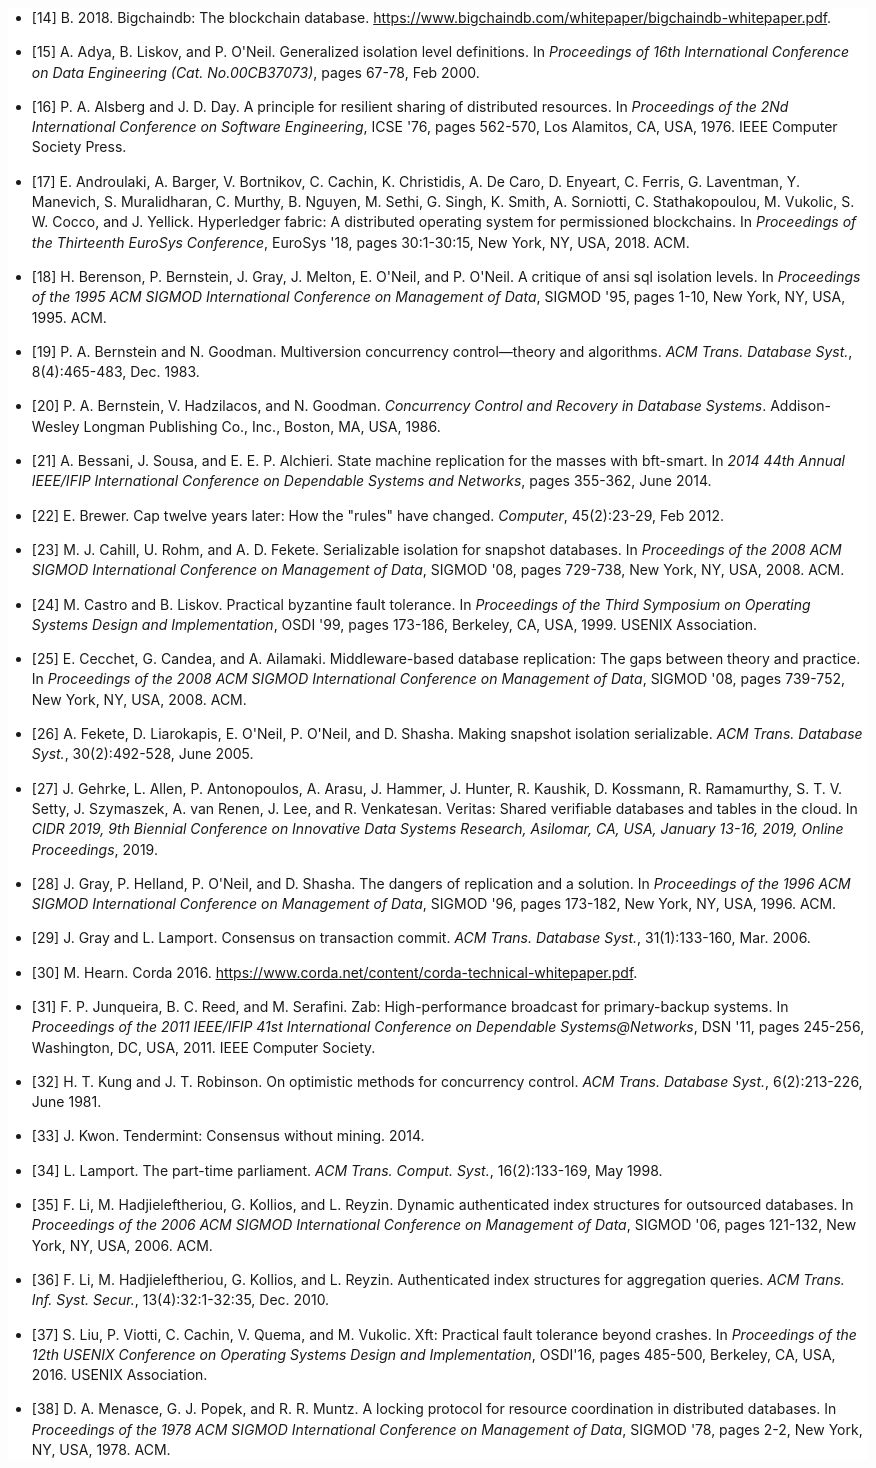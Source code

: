 * [14] B. 2018. Bigchaindb: The blockchain database. https://www.bigchaindb.com/whitepaper/bigchaindb-whitepaper.pdf.
* [15] A. Adya, B. Liskov, and P. O'Neil. Generalized isolation level definitions. In _Proceedings of 16th International Conference on Data Engineering (Cat. No.00CB37073)_, pages 67-78, Feb 2000.
* [16] P. A. Alsberg and J. D. Day. A principle for resilient sharing of distributed resources. In _Proceedings of the 2Nd International Conference on Software Engineering_, ICSE '76, pages 562-570, Los Alamitos, CA, USA, 1976. IEEE Computer Society Press.
* [17] E. Androulaki, A. Barger, V. Bortnikov, C. Cachin, K. Christidis, A. De Caro, D. Enyeart, C. Ferris, G. Laventman, Y. Manevich, S. Muralidharan, C. Murthy, B. Nguyen, M. Sethi, G. Singh, K. Smith, A. Sorniotti, C. Stathakopoulou, M. Vukolic, S. W. Cocco, and J. Yellick. Hyperledger fabric: A distributed operating system for permissioned blockchains. In _Proceedings of the Thirteenth EuroSys Conference_, EuroSys '18, pages 30:1-30:15, New York, NY, USA, 2018. ACM.
* [18] H. Berenson, P. Bernstein, J. Gray, J. Melton, E. O'Neil, and P. O'Neil. A critique of ansi sql isolation levels. In _Proceedings of the 1995 ACM SIGMOD International Conference on Management of Data_, SIGMOD '95, pages 1-10, New York, NY, USA, 1995. ACM.
* [19] P. A. Bernstein and N. Goodman. Multiversion concurrency control&mdash;theory and algorithms. _ACM Trans. Database Syst._, 8(4):465-483, Dec. 1983.
* [20] P. A. Bernstein, V. Hadzilacos, and N. Goodman. _Concurrency Control and Recovery in Database Systems_. Addison-Wesley Longman Publishing Co., Inc., Boston, MA, USA, 1986.
* [21] A. Bessani, J. Sousa, and E. E. P. Alchieri. State machine replication for the masses with bft-smart. In _2014 44th Annual IEEE/IFIP International Conference on Dependable Systems and Networks_, pages 355-362, June 2014.
* [22] E. Brewer. Cap twelve years later: How the "rules" have changed. _Computer_, 45(2):23-29, Feb 2012.
* [23] M. J. Cahill, U. Rohm, and A. D. Fekete. Serializable isolation for snapshot databases. In _Proceedings of the 2008 ACM SIGMOD International Conference on Management of Data_, SIGMOD '08, pages 729-738, New York, NY, USA, 2008. ACM.
* [24] M. Castro and B. Liskov. Practical byzantine fault tolerance. In _Proceedings of the Third Symposium on Operating Systems Design and Implementation_, OSDI '99, pages 173-186, Berkeley, CA, USA, 1999. USENIX Association.
* [25] E. Cecchet, G. Candea, and A. Ailamaki. Middleware-based database replication: The gaps between theory and practice. In _Proceedings of the 2008 ACM SIGMOD International Conference on Management of Data_, SIGMOD '08, pages 739-752, New York, NY, USA, 2008. ACM.
* [26] A. Fekete, D. Liarokapis, E. O'Neil, P. O'Neil, and D. Shasha. Making snapshot isolation serializable. _ACM Trans. Database Syst._, 30(2):492-528, June 2005.
* [27] J. Gehrke, L. Allen, P. Antonopoulos, A. Arasu, J. Hammer, J. Hunter, R. Kaushik, D. Kossmann, R. Ramamurthy, S. T. V. Setty, J. Szymaszek, A. van Renen, J. Lee, and R. Venkatesan. Veritas: Shared verifiable databases and tables in the cloud. In _CIDR 2019, 9th Biennial Conference on Innovative Data Systems Research, Asilomar, CA, USA, January 13-16, 2019, Online Proceedings_, 2019.
* [28] J. Gray, P. Helland, P. O'Neil, and D. Shasha. The dangers of replication and a solution. In _Proceedings of the 1996 ACM SIGMOD International Conference on Management of Data_, SIGMOD '96, pages 173-182, New York, NY, USA, 1996. ACM.

* [29] J. Gray and L. Lamport. Consensus on transaction commit. _ACM Trans. Database Syst._, 31(1):133-160, Mar. 2006.
* [30] M. Hearn. Corda 2016. https://www.corda.net/content/corda-technical-whitepaper.pdf.
* [31] F. P. Junqueira, B. C. Reed, and M. Serafini. Zab: High-performance broadcast for primary-backup systems. In _Proceedings of the 2011 IEEE/IFIP 41st International Conference on Dependable Systems@Networks_, DSN '11, pages 245-256, Washington, DC, USA, 2011. IEEE Computer Society.
* [32] H. T. Kung and J. T. Robinson. On optimistic methods for concurrency control. _ACM Trans. Database Syst._, 6(2):213-226, June 1981.
* [33] J. Kwon. Tendermint: Consensus without mining. 2014.
* [34] L. Lamport. The part-time parliament. _ACM Trans. Comput. Syst._, 16(2):133-169, May 1998.
* [35] F. Li, M. Hadjieleftheriou, G. Kollios, and L. Reyzin. Dynamic authenticated index structures for outsourced databases. In _Proceedings of the 2006 ACM SIGMOD International Conference on Management of Data_, SIGMOD '06, pages 121-132, New York, NY, USA, 2006. ACM.
* [36] F. Li, M. Hadjieleftheriou, G. Kollios, and L. Reyzin. Authenticated index structures for aggregation queries. _ACM Trans. Inf. Syst. Secur._, 13(4):32:1-32:35, Dec. 2010.
* [37] S. Liu, P. Viotti, C. Cachin, V. Quema, and M. Vukolic. Xft: Practical fault tolerance beyond crashes. In _Proceedings of the 12th USENIX Conference on Operating Systems Design and Implementation_, OSDI'16, pages 485-500, Berkeley, CA, USA, 2016. USENIX Association.
* [38] D. A. Menasce, G. J. Popek, and R. R. Muntz. A locking protocol for resource coordination in distributed databases. In _Proceedings of the 1978 ACM SIGMOD International Conference on Management of Data_, SIGMOD '78, pages 2-2, New York, NY, USA, 1978. ACM.